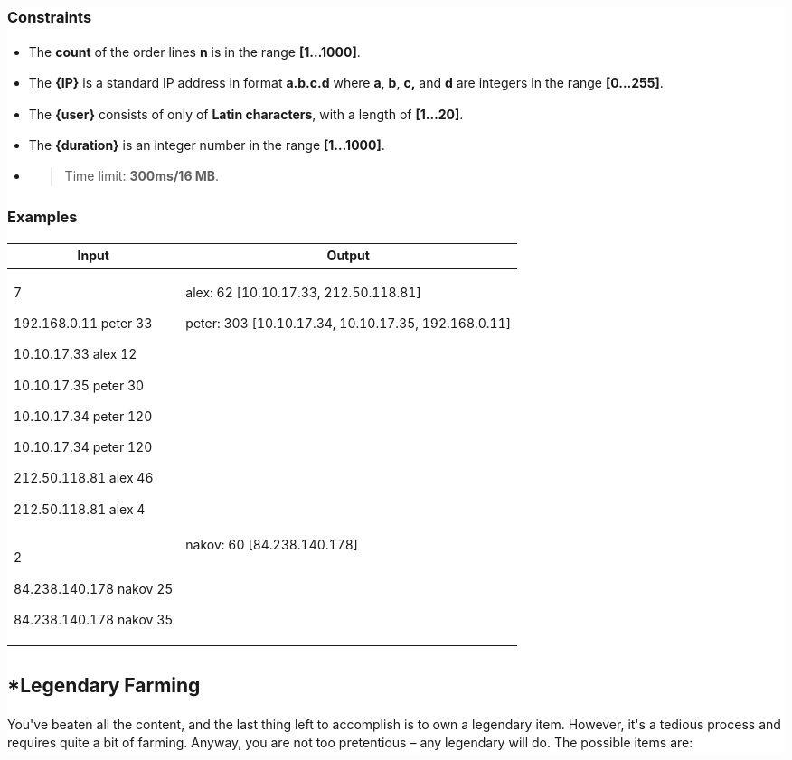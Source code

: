 ### Constraints

  - The **count** of the order lines **n** is in the range
    **\[1…1000\]**.

  - The **{IP}** is a standard IP address in format **a.b.c.d** where
    **a**, **b**, **c,** and **d** are integers in the range
    **\[0…255\]**.

  - The **{user}** consists of only of **Latin characters**, with a
    length of **\[1…20\]**.

  - The **{duration}** is an integer number in the range **\[1…1000\]**.

  - > Time limit: **300ms/16 MB**.

### Examples

<table>
<thead>
<tr class="header">
<th><strong>Input</strong></th>
<th><strong>Output</strong></th>
</tr>
</thead>
<tbody>
<tr class="odd">
<td><p>7</p>
<p>192.168.0.11 peter 33</p>
<p>10.10.17.33 alex 12</p>
<p>10.10.17.35 peter 30</p>
<p>10.10.17.34 peter 120</p>
<p>10.10.17.34 peter 120</p>
<p>212.50.118.81 alex 46</p>
<p>212.50.118.81 alex 4</p></td>
<td><p>alex: 62 [10.10.17.33, 212.50.118.81]</p>
<p>peter: 303 [10.10.17.34, 10.10.17.35, 192.168.0.11]</p></td>
</tr>
<tr class="even">
<td><p>2</p>
<p>84.238.140.178 nakov 25</p>
<p>84.238.140.178 nakov 35</p></td>
<td>nakov: 60 [84.238.140.178]</td>
</tr>
</tbody>
</table>

## \*Legendary Farming

You've beaten all the content, and the last thing left to accomplish is
to own a legendary item. However, it's a tedious process and requires
quite a bit of farming. Anyway, you are not too pretentious – any
legendary will do. The possible items are:
